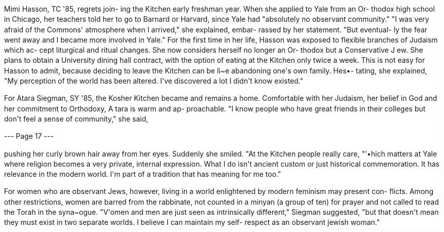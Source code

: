 Mimi Hasson, TC '85, regrets join-
ing the Kitchen early freshman year. 
When she applied to Yale from an Or-
thodox high school in Chicago, her 
teachers told her to go to Barnard or 
Harvard, since Yale had "absolutely no 
observant community." "I was very 
afraid of the Commons' atmosphere 
when I arrived," she explained, embar-
rassed by her statement. "But eventual-
ly the fear went away and I became 
more involved in Yale." For the first 
time in her life, Hasson was exposed to 
flexible branches of Judaism which ac-
cept liturgical and ritual changes. She 
now considers herself no longer an Or-
thodox but a Conservative J ew. She 
plans to obtain a University dining hall 
contract, with the option of eating at the 
Kitchen only twice a week. This is not 
easy for Hasson to admit, because 
deciding to leave the Kitchen can be li~e 
abandoning one's own family. Hes•-
tating, she explained, "My perception 
of the world has been altered. I've 
discovered a lot I didn't know existed." 

For Atara Siegman, SY '85, the 
Kosher Kitchen became and remains a 
home. Comfortable with her Judaism, 
her belief in God and her commitment 
to Orthodoxy, A tara is warm and ap-
proachable. "I know people who have 
great friends in their colleges but don't 
feel a sense of community," she said,


--- Page 17 ---

pushing her curly brown hair away 
from her eyes. Suddenly she smiled. "At 
the Kitchen people really care, "'•hich 
matters at Yale where religion becomes 
a very private, internal expression. 
What I do isn't ancient custom or just 
historical commemoration. 
It has 
relevance in the modern world. I'm part 
of a tradition that has meaning for me 
too." 

For women who are observant Jews, 
however, living in a world enlightened 
by modern feminism may present con-
flicts. Among other restrictions, women 
are barred from the rabbinate, not 
counted in a minyan (a group of ten) for 
prayer and not called to read the Torah 
in the syna~ogue. "V\'omen and men are 
just seen as intrinsically different," 
Siegman suggested, "but that doesn't 
mean they must exist in two separate 
worlds. I believe I can maintain my self-
respect as an observant jewish woman." 
